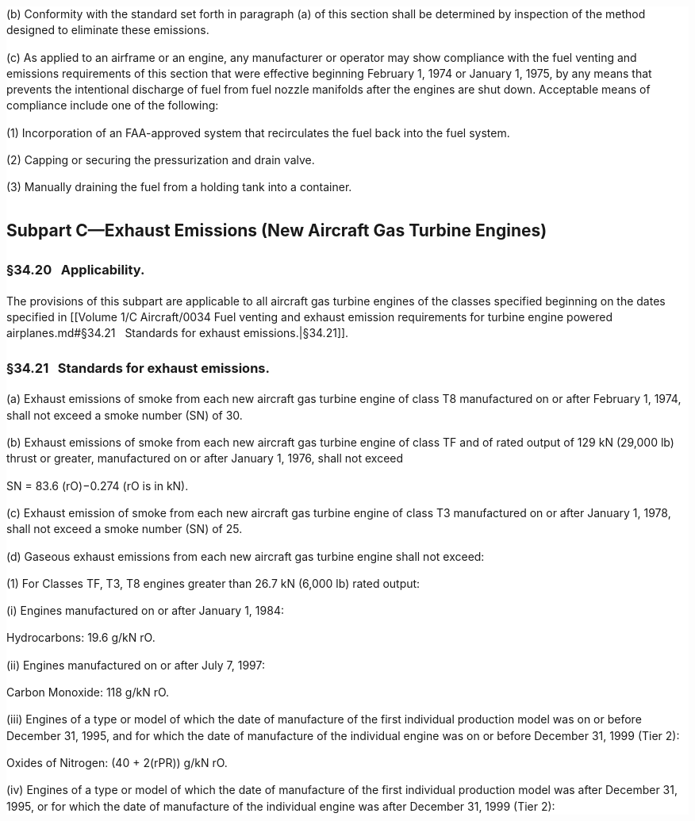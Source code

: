 \(b\) Conformity with the standard set forth in paragraph (a) of this section shall be determined by inspection of the method designed to eliminate these emissions.

\(c\) As applied to an airframe or an engine, any manufacturer or operator may show compliance with the fuel venting and emissions requirements of this section that were effective beginning February 1, 1974 or January 1, 1975, by any means that prevents the intentional discharge of fuel from fuel nozzle manifolds after the engines are shut down. Acceptable means of compliance include one of the following:

\(1\) Incorporation of an FAA-approved system that recirculates the fuel back into the fuel system.

\(2\) Capping or securing the pressurization and drain valve.

\(3\) Manually draining the fuel from a holding tank into a container.

## Subpart C—Exhaust Emissions (New Aircraft Gas Turbine Engines)

### §34.20   Applicability.

The provisions of this subpart are applicable to all aircraft gas turbine engines of the classes specified beginning on the dates specified in [[Volume 1/C Aircraft/0034 Fuel venting and exhaust emission requirements for turbine engine powered airplanes.md#§34.21   Standards for exhaust emissions.|§34.21]].

### §34.21   Standards for exhaust emissions.

\(a\) Exhaust emissions of smoke from each new aircraft gas turbine engine of class T8 manufactured on or after February 1, 1974, shall not exceed a smoke number (SN) of 30.

\(b\) Exhaust emissions of smoke from each new aircraft gas turbine engine of class TF and of rated output of 129 kN (29,000 lb) thrust or greater, manufactured on or after January 1, 1976, shall not exceed

SN = 83.6 (rO)−0.274 (rO is in kN).

\(c\) Exhaust emission of smoke from each new aircraft gas turbine engine of class T3 manufactured on or after January 1, 1978, shall not exceed a smoke number (SN) of 25.

\(d\) Gaseous exhaust emissions from each new aircraft gas turbine engine shall not exceed:

\(1\) For Classes TF, T3, T8 engines greater than 26.7 kN (6,000 lb) rated output:

\(i\) Engines manufactured on or after January 1, 1984:

Hydrocarbons: 19.6 g/kN rO.

\(ii\) Engines manufactured on or after July 7, 1997:

Carbon Monoxide: 118 g/kN rO.

\(iii\) Engines of a type or model of which the date of manufacture of the first individual production model was on or before December 31, 1995, and for which the date of manufacture of the individual engine was on or before December 31, 1999 (Tier 2):

Oxides of Nitrogen: (40 + 2(rPR)) g/kN rO.

\(iv\) Engines of a type or model of which the date of manufacture of the first individual production model was after December 31, 1995, or for which the date of manufacture of the individual engine was after December 31, 1999 (Tier 2):
